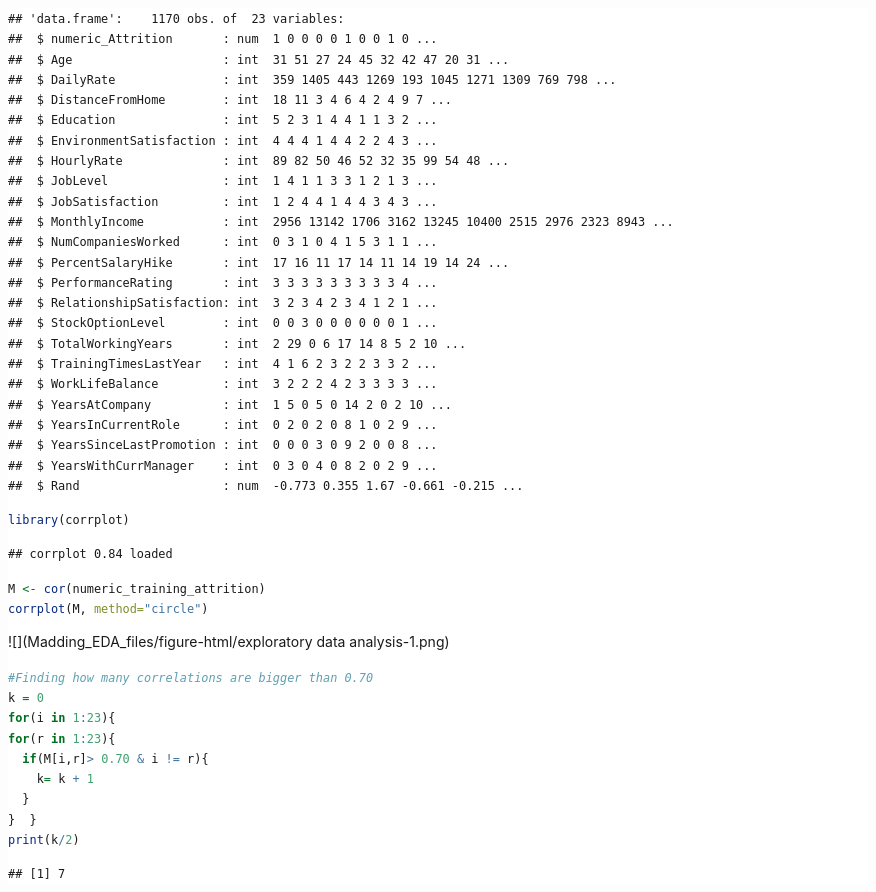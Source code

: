 ```
## 'data.frame':	1170 obs. of  23 variables:
##  $ numeric_Attrition       : num  1 0 0 0 0 1 0 0 1 0 ...
##  $ Age                     : int  31 51 27 24 45 32 42 47 20 31 ...
##  $ DailyRate               : int  359 1405 443 1269 193 1045 1271 1309 769 798 ...
##  $ DistanceFromHome        : int  18 11 3 4 6 4 2 4 9 7 ...
##  $ Education               : int  5 2 3 1 4 4 1 1 3 2 ...
##  $ EnvironmentSatisfaction : int  4 4 4 1 4 4 2 2 4 3 ...
##  $ HourlyRate              : int  89 82 50 46 52 32 35 99 54 48 ...
##  $ JobLevel                : int  1 4 1 1 3 3 1 2 1 3 ...
##  $ JobSatisfaction         : int  1 2 4 4 1 4 4 3 4 3 ...
##  $ MonthlyIncome           : int  2956 13142 1706 3162 13245 10400 2515 2976 2323 8943 ...
##  $ NumCompaniesWorked      : int  0 3 1 0 4 1 5 3 1 1 ...
##  $ PercentSalaryHike       : int  17 16 11 17 14 11 14 19 14 24 ...
##  $ PerformanceRating       : int  3 3 3 3 3 3 3 3 3 4 ...
##  $ RelationshipSatisfaction: int  3 2 3 4 2 3 4 1 2 1 ...
##  $ StockOptionLevel        : int  0 0 3 0 0 0 0 0 0 1 ...
##  $ TotalWorkingYears       : int  2 29 0 6 17 14 8 5 2 10 ...
##  $ TrainingTimesLastYear   : int  4 1 6 2 3 2 2 3 3 2 ...
##  $ WorkLifeBalance         : int  3 2 2 2 4 2 3 3 3 3 ...
##  $ YearsAtCompany          : int  1 5 0 5 0 14 2 0 2 10 ...
##  $ YearsInCurrentRole      : int  0 2 0 2 0 8 1 0 2 9 ...
##  $ YearsSinceLastPromotion : int  0 0 0 3 0 9 2 0 0 8 ...
##  $ YearsWithCurrManager    : int  0 3 0 4 0 8 2 0 2 9 ...
##  $ Rand                    : num  -0.773 0.355 1.67 -0.661 -0.215 ...
```

```r
library(corrplot)
```

```
## corrplot 0.84 loaded
```

```r
M <- cor(numeric_training_attrition)
corrplot(M, method="circle")
```

![](Madding_EDA_files/figure-html/exploratory data analysis-1.png)

```r
#Finding how many correlations are bigger than 0.70
k = 0
for(i in 1:23){
for(r in 1:23){
  if(M[i,r]> 0.70 & i != r){
    k= k + 1
  }
}  }
print(k/2)
```

```
## [1] 7
```

